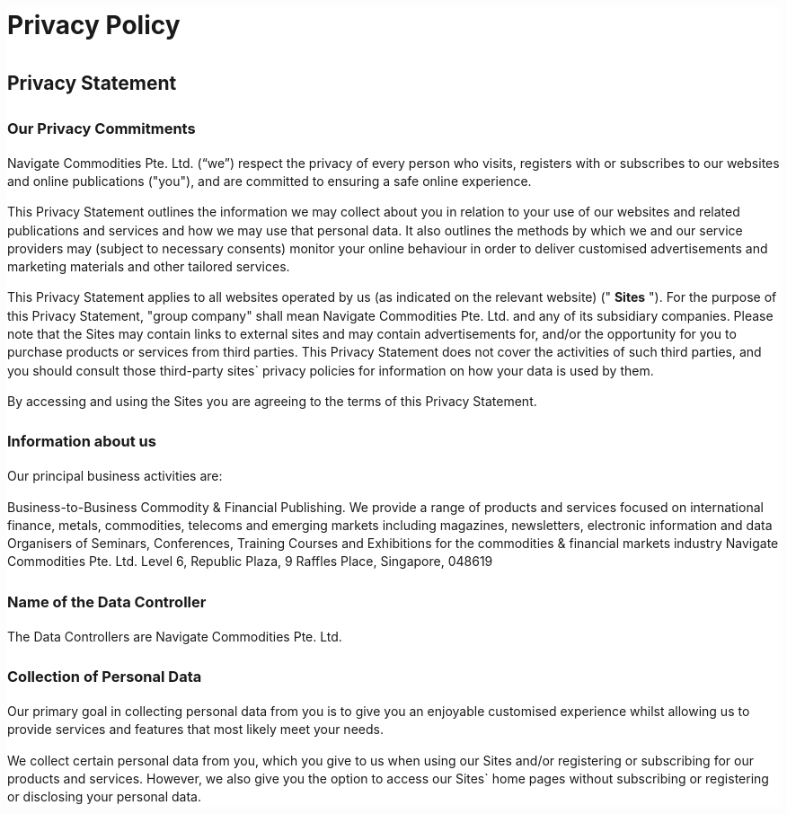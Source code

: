 # Privacy Policy

## Privacy Statement

### Our Privacy Commitments

Navigate Commodities Pte. Ltd. (“we”) respect the privacy of every person who visits, registers with or subscribes to our websites and online publications ("you"), and are committed to ensuring a safe online experience.

This Privacy Statement outlines the information we may collect about you in relation to your use of our websites and related publications and services and how we may use that personal data. It also outlines the methods by which we and our service providers may (subject to necessary consents) monitor your online behaviour in order to deliver customised advertisements and marketing materials and other tailored services.

This Privacy Statement applies to all websites operated by us (as indicated on the relevant website) (" **Sites** ").  For the purpose of this Privacy Statement, "group company" shall mean Navigate Commodities Pte. Ltd. and any of its subsidiary companies. Please note that the Sites may contain links to external sites and may contain advertisements for, and/or the opportunity for you to purchase products or services from third parties. This Privacy Statement does not cover the activities of such third parties, and you should consult those third-party sites` privacy policies for information on how your data is used by them.

By accessing and using the Sites you are agreeing to the terms of this Privacy Statement.

### Information about us

Our principal business activities are:

Business-to-Business Commodity & Financial Publishing. We provide a range of products and services focused on international finance, metals, commodities, telecoms and emerging markets including magazines, newsletters, electronic information and data
Organisers of Seminars, Conferences, Training Courses and Exhibitions for the commodities & financial markets industry
Navigate Commodities Pte. Ltd.
Level 6, Republic Plaza,
9 Raffles Place,
Singapore,
048619

### Name of the Data Controller

The Data Controllers are Navigate Commodities Pte. Ltd.

### Collection of Personal Data

Our primary goal in collecting personal data from you is to give you an enjoyable customised experience whilst allowing us to provide services and features that most likely meet your needs.

We collect certain personal data from you, which you give to us when using our Sites and/or registering or subscribing for our products and services. However, we also give you the option to access our Sites` home pages without subscribing or registering or disclosing your personal data.
